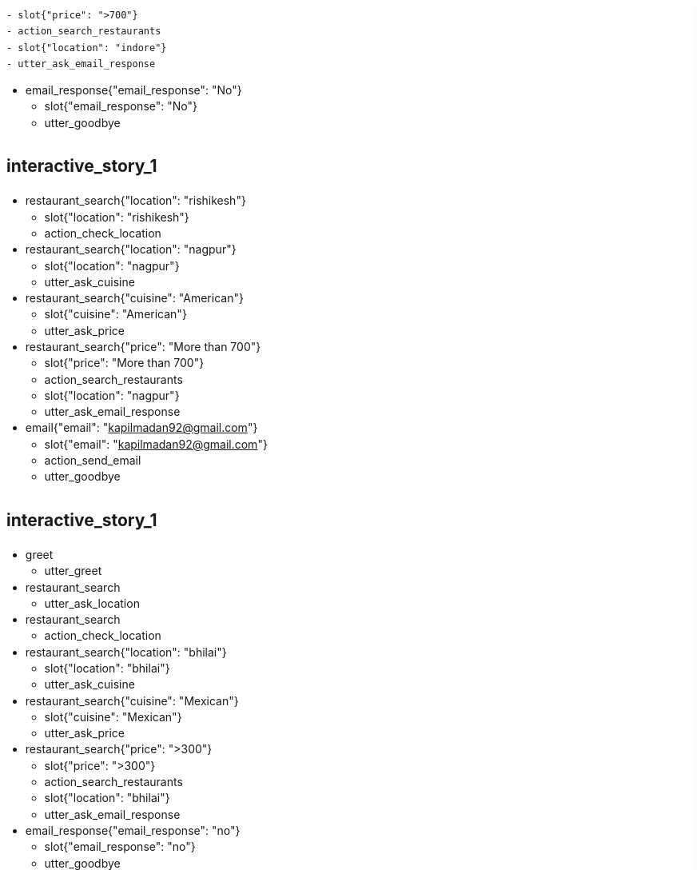     - slot{"price": ">700"}
    - action_search_restaurants
    - slot{"location": "indore"}
    - utter_ask_email_response
* email_response{"email_response": "No"}
    - slot{"email_response": "No"}
    - utter_goodbye

## interactive_story_1
* restaurant_search{"location": "rishikesh"}
    - slot{"location": "rishikesh"}
    - action_check_location
* restaurant_search{"location": "nagpur"}
    - slot{"location": "nagpur"}
    - utter_ask_cuisine
* restaurant_search{"cuisine": "American"}
    - slot{"cuisine": "American"}
    - utter_ask_price
* restaurant_search{"price": "More than 700"}
    - slot{"price": "More than 700"}
    - action_search_restaurants
    - slot{"location": "nagpur"}
    - utter_ask_email_response
* email{"email": "kapilmadan92@gmail.com"}
    - slot{"email": "kapilmadan92@gmail.com"}
    - action_send_email
    - utter_goodbye

## interactive_story_1
* greet
    - utter_greet
* restaurant_search
    - utter_ask_location
* restaurant_search
    - action_check_location
* restaurant_search{"location": "bhilai"}
    - slot{"location": "bhilai"}
    - utter_ask_cuisine
* restaurant_search{"cuisine": "Mexican"}
    - slot{"cuisine": "Mexican"}
    - utter_ask_price
* restaurant_search{"price": ">300"}
    - slot{"price": ">300"}
    - action_search_restaurants
    - slot{"location": "bhilai"}
    - utter_ask_email_response
* email_response{"email_response": "no"}
    - slot{"email_response": "no"}
    - utter_goodbye
